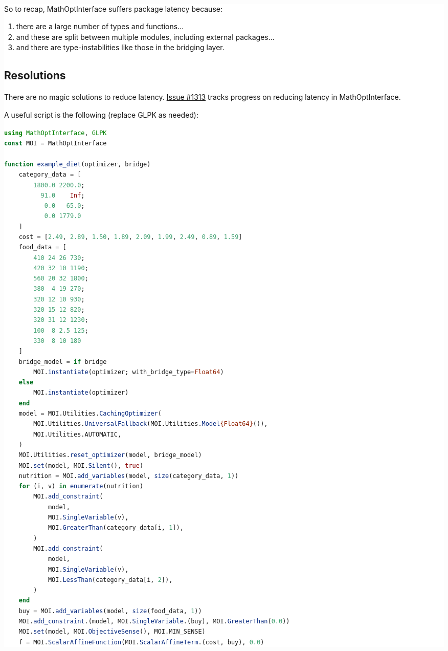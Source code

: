So to recap, MathOptInterface suffers package latency because:

 1. there are a large number of types and functions...
 2. and these are split between multiple modules, including external packages...
 3. and there are type-instabilities like those in the bridging layer.

## Resolutions

There are no magic solutions to reduce latency.
[Issue #1313](https://github.com/jump-dev/MathOptInterface.jl/issues/1313)
tracks progress on reducing latency in MathOptInterface.

A useful script is the following (replace GLPK as needed):
```julia
using MathOptInterface, GLPK
const MOI = MathOptInterface

function example_diet(optimizer, bridge)
    category_data = [
        1800.0 2200.0;
          91.0    Inf;
           0.0   65.0;
           0.0 1779.0
    ]
    cost = [2.49, 2.89, 1.50, 1.89, 2.09, 1.99, 2.49, 0.89, 1.59]
    food_data = [
        410 24 26 730;
        420 32 10 1190;
        560 20 32 1800;
        380  4 19 270;
        320 12 10 930;
        320 15 12 820;
        320 31 12 1230;
        100  8 2.5 125;
        330  8 10 180
    ]
    bridge_model = if bridge
        MOI.instantiate(optimizer; with_bridge_type=Float64)
    else
        MOI.instantiate(optimizer)
    end
    model = MOI.Utilities.CachingOptimizer(
        MOI.Utilities.UniversalFallback(MOI.Utilities.Model{Float64}()),
        MOI.Utilities.AUTOMATIC,
    )
    MOI.Utilities.reset_optimizer(model, bridge_model)
    MOI.set(model, MOI.Silent(), true)
    nutrition = MOI.add_variables(model, size(category_data, 1))
    for (i, v) in enumerate(nutrition)
        MOI.add_constraint(
            model,
            MOI.SingleVariable(v),
            MOI.GreaterThan(category_data[i, 1]),
        )
        MOI.add_constraint(
            model,
            MOI.SingleVariable(v),
            MOI.LessThan(category_data[i, 2]),
        )
    end
    buy = MOI.add_variables(model, size(food_data, 1))
    MOI.add_constraint.(model, MOI.SingleVariable.(buy), MOI.GreaterThan(0.0))
    MOI.set(model, MOI.ObjectiveSense(), MOI.MIN_SENSE)
    f = MOI.ScalarAffineFunction(MOI.ScalarAffineTerm.(cost, buy), 0.0)
```